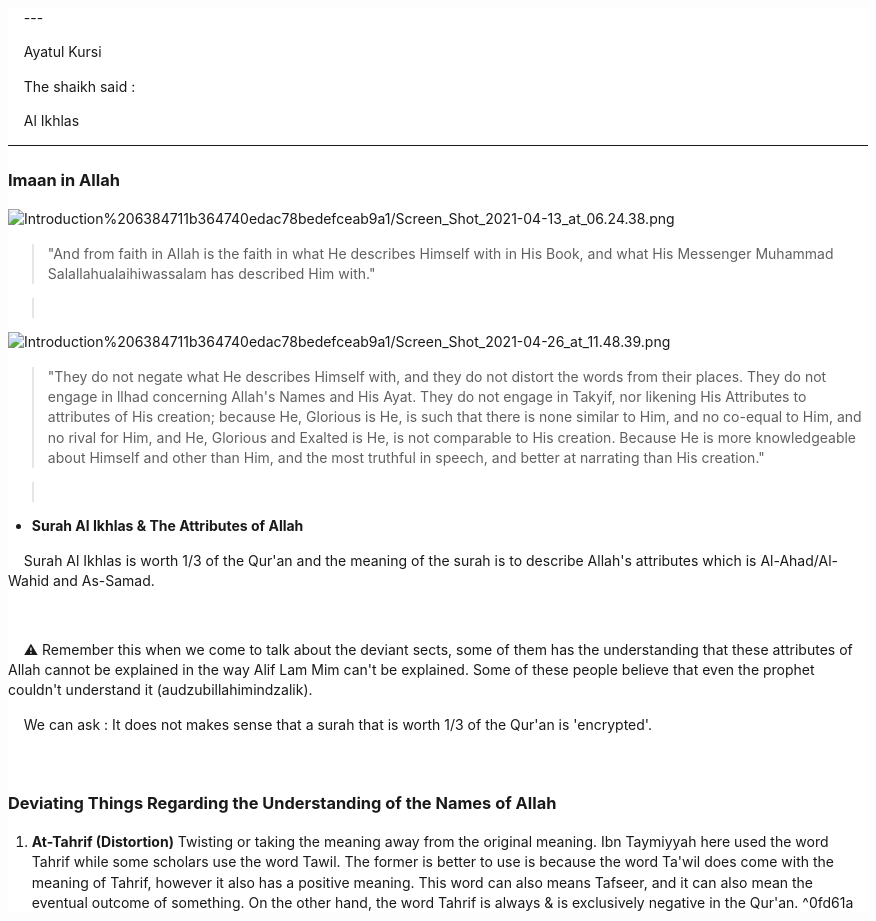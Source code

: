     ---

    Ayatul Kursi

    The shaikh said : 

    Al Ikhlas

  

---

  

### Imaan in Allah

  

![Introduction%206384711b364740edac78bedefceab9a1/Screen_Shot_2021-04-13_at_06.24.38.png](Screen_Shot_2021-04-13_at_06.24.38.png)

  

> "And from faith in Allah is the faith in what He describes Himself with in His Book, and what His Messenger Muhammad Salallahualaihiwassalam has described Him with."

> 

  

![Introduction%206384711b364740edac78bedefceab9a1/Screen_Shot_2021-04-26_at_11.48.39.png](Screen_Shot_2021-04-26_at_11.48.39.png)

  

> "They do not negate what He describes Himself with, and they do not distort the words from their places. They do not engage in llhad concerning Allah's Names and His Ayat. They do not engage in Takyif, nor likening His Attributes to attributes of His creation; because He, Glorious is He, is such that there is none similar to Him, and no co-equal to Him, and no rival for Him, and He, Glorious and Exalted is He, is not comparable to His creation. Because He is more knowledgeable about Himself and other than Him, and the most truthful in speech, and better at narrating than His creation."

> 

- ****Surah Al Ikhlas & The Attributes of Allah****

    Surah Al Ikhlas is worth 1/3 of the Qur'an and the meaning of the surah is to describe Allah's attributes which is Al-Ahad/Al-Wahid and As-Samad. 

    <aside>

    ⚠️ Remember this when we come to talk about the deviant sects, some of them has the understanding that these attributes of Allah cannot be explained in the way Alif Lam Mim can't be explained. Some of these people believe that even the prophet couldn't understand it (audzubillahimindzalik).

    We can ask : It does not makes sense that a surah that is worth 1/3 of the Qur'an is 'encrypted'.

    </aside>

### Deviating Things Regarding the Understanding of the Names of Allah

1. **At-Tahrif (Distortion)**
	Twisting or taking the meaning away from the original meaning.
	Ibn Taymiyyah here used the word Tahrif while some scholars use the word Tawil. The former is better to use is because the word Ta'wil does come with the meaning of Tahrif, however it also has a positive meaning. This word can also means Tafseer, and it can also mean the eventual outcome of something. On the other hand, the word Tahrif is always & is exclusively negative in the Qur'an. ^0fd61a
